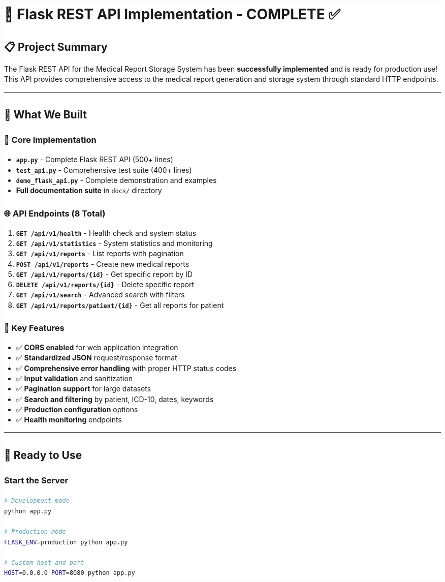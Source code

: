 # 🏥 Flask REST API Implementation - COMPLETE ✅

## 📋 Project Summary

The Flask REST API for the Medical Report Storage System has been **successfully implemented** and is ready for production use! This API provides comprehensive access to the medical report generation and storage system through standard HTTP endpoints.

---

## 🎯 What We Built

### 🔧 Core Implementation
- **`app.py`** - Complete Flask REST API (500+ lines)
- **`test_api.py`** - Comprehensive test suite (400+ lines)  
- **`demo_flask_api.py`** - Complete demonstration and examples
- **Full documentation suite** in `docs/` directory

### 🌐 API Endpoints (8 Total)
1. **`GET /api/v1/health`** - Health check and system status
2. **`GET /api/v1/statistics`** - System statistics and monitoring
3. **`GET /api/v1/reports`** - List reports with pagination
4. **`POST /api/v1/reports`** - Create new medical reports
5. **`GET /api/v1/reports/{id}`** - Get specific report by ID
6. **`DELETE /api/v1/reports/{id}`** - Delete specific report
7. **`GET /api/v1/search`** - Advanced search with filters
8. **`GET /api/v1/reports/patient/{id}`** - Get all reports for patient

### 🔗 Key Features
- ✅ **CORS enabled** for web application integration
- ✅ **Standardized JSON** request/response format
- ✅ **Comprehensive error handling** with proper HTTP status codes
- ✅ **Input validation** and sanitization
- ✅ **Pagination support** for large datasets
- ✅ **Search and filtering** by patient, ICD-10, dates, keywords
- ✅ **Production configuration** options
- ✅ **Health monitoring** endpoints

---

## 🚀 Ready to Use

### Start the Server
```bash
# Development mode
python app.py

# Production mode
FLASK_ENV=production python app.py

# Custom host and port
HOST=0.0.0.0 PORT=8080 python app.py
```
